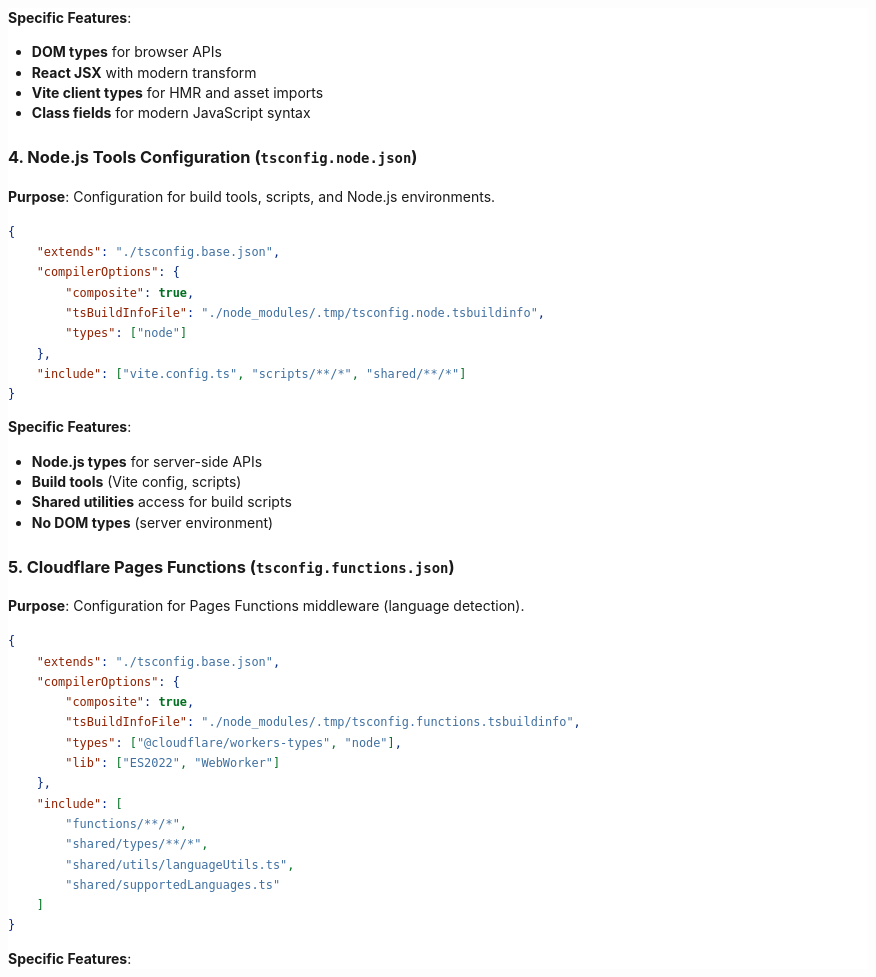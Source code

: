 **Specific Features**:

- **DOM types** for browser APIs
- **React JSX** with modern transform
- **Vite client types** for HMR and asset imports
- **Class fields** for modern JavaScript syntax

### 4. Node.js Tools Configuration (`tsconfig.node.json`)

**Purpose**: Configuration for build tools, scripts, and Node.js environments.

```json
{
	"extends": "./tsconfig.base.json",
	"compilerOptions": {
		"composite": true,
		"tsBuildInfoFile": "./node_modules/.tmp/tsconfig.node.tsbuildinfo",
		"types": ["node"]
	},
	"include": ["vite.config.ts", "scripts/**/*", "shared/**/*"]
}
```

**Specific Features**:

- **Node.js types** for server-side APIs
- **Build tools** (Vite config, scripts)
- **Shared utilities** access for build scripts
- **No DOM types** (server environment)

### 5. Cloudflare Pages Functions (`tsconfig.functions.json`)

**Purpose**: Configuration for Pages Functions middleware (language detection).

```json
{
	"extends": "./tsconfig.base.json",
	"compilerOptions": {
		"composite": true,
		"tsBuildInfoFile": "./node_modules/.tmp/tsconfig.functions.tsbuildinfo",
		"types": ["@cloudflare/workers-types", "node"],
		"lib": ["ES2022", "WebWorker"]
	},
	"include": [
		"functions/**/*",
		"shared/types/**/*",
		"shared/utils/languageUtils.ts",
		"shared/supportedLanguages.ts"
	]
}
```

**Specific Features**:
